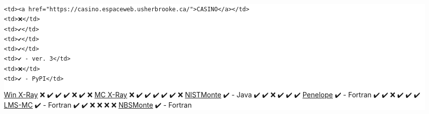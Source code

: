     <td><a href="https://casino.espaceweb.usherbrooke.ca/">CASINO</a></td>
    <td>❌</td>
    <td>✔️</td>
    <td>✔️</td>
    <td>✔️</td>
    <td>✔️ - ver. 3</td>
    <td>❌</td>
    <td>✔️ - PyPI</td>
  </tr>
  <tr>
    <td><a href="https://www.memrg.com/programs-download">Win X-Ray</a></td>
    <td>❌</td>
    <td>✔️</td>
    <td>✔️</td>
    <td>✔️</td>
    <td>❌</td>
    <td>✔️</td>
    <td>❌</td>
  </tr>
  <tr>
    <td><a href="https://www.memrg.com/programs-download">MC X-Ray</a></td>
    <td>❌</td>
    <td>✔️</td>
    <td>✔️</td>
    <td>✔️</td>
    <td>✔️</td>
    <td>✔️</td>
    <td>❌</td>
  </tr>
  <tr>
    <td><a href="https://github.com/usnistgov/EPQ/tree/master/src/gov/nist/microanalysis/NISTMonte">NISTMonte</a></td>
    <td>✔️ - Java</td>
    <td>✔️</td>
    <td>✔️</td>
    <td>❌</td>
    <td>✔️</td>
    <td>✔️</td>
    <td>✔️</td>
  </tr>
  <tr>
    <td><a href="https://pypenelope.sourceforge.net/">Penelope</a></td>
    <td>✔️ - Fortran</td>
    <td>✔️</td>
    <td>✔️</td>
    <td>❌</td>
    <td>✔️</td>
    <td>✔️</td>
    <td>✔️</td>
  </tr>
  <tr>
    <td><a href="https://web.archive.org/web/20200603173129/https://web.utk.edu/~srcutk/htm/simulati.htm">LMS-MC</a></td>
    <td>✔️ - Fortran</td>
    <td>✔️</td>
    <td>✔️</td>
    <td>❌</td>
    <td>❌</td>
    <td>❌</td>
    <td>❌</td>
  </tr>
  <tr>
    <td><a href="https://doi.org/10.6028/NBS.SP.460">NBSMonte</a></td>
    <td>✔️ - Fortran</td>